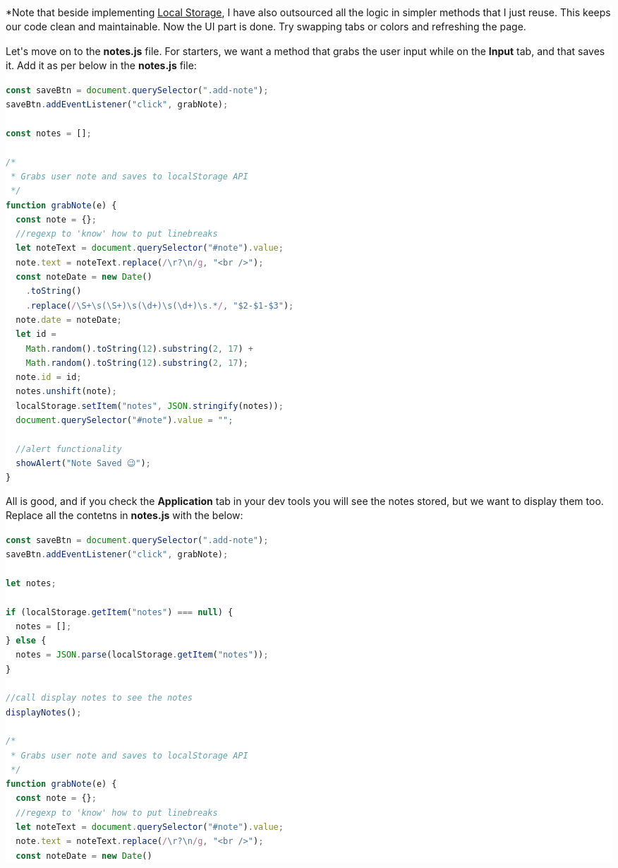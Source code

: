 \*Note that beside implementing [Local Storage](https://developer.mozilla.org/en-US/docs/Web/API/Window/localStorage), I have also outsourced all the logic in simpler methods that I just reuse. This keeps our code clean and maintainable. Now the UI part is done. Try swapping tabs or colors and refreshing the page.

Let's move on to the **notes.js** file. For starters, we want a method that grabs the user input while on the **Input** tab, and that saves it. Add it as per below in the **notes.js** file:

```js
const saveBtn = document.querySelector(".add-note");
saveBtn.addEventListener("click", grabNote);

const notes = [];

/*
 * Grabs user note and saves to localStorage API
 */
function grabNote(e) {
  const note = {};
  //regexp to 'know' how to put linebreaks
  let noteText = document.querySelector("#note").value;
  note.text = noteText.replace(/\r?\n/g, "<br />");
  const noteDate = new Date()
    .toString()
    .replace(/\S+\s(\S+)\s(\d+)\s(\d+)\s.*/, "$2-$1-$3");
  note.date = noteDate;
  let id =
    Math.random().toString(12).substring(2, 17) +
    Math.random().toString(12).substring(2, 17);
  note.id = id;
  notes.unshift(note);
  localStorage.setItem("notes", JSON.stringify(notes));
  document.querySelector("#note").value = "";

  //alert functionality
  showAlert("Note Saved 😉");
}
```

All is good, and if you check the **Application** tab in your dev tools you will see the notes stored, but we want to display them too. Replace all the contetns in **notes.js** with the below:

```js
const saveBtn = document.querySelector(".add-note");
saveBtn.addEventListener("click", grabNote);

let notes;

if (localStorage.getItem("notes") === null) {
  notes = [];
} else {
  notes = JSON.parse(localStorage.getItem("notes"));
}

//call display notes to see the notes
displayNotes();

/*
 * Grabs user note and saves to localStorage API
 */
function grabNote(e) {
  const note = {};
  //regexp to 'know' how to put linebreaks
  let noteText = document.querySelector("#note").value;
  note.text = noteText.replace(/\r?\n/g, "<br />");
  const noteDate = new Date()
```